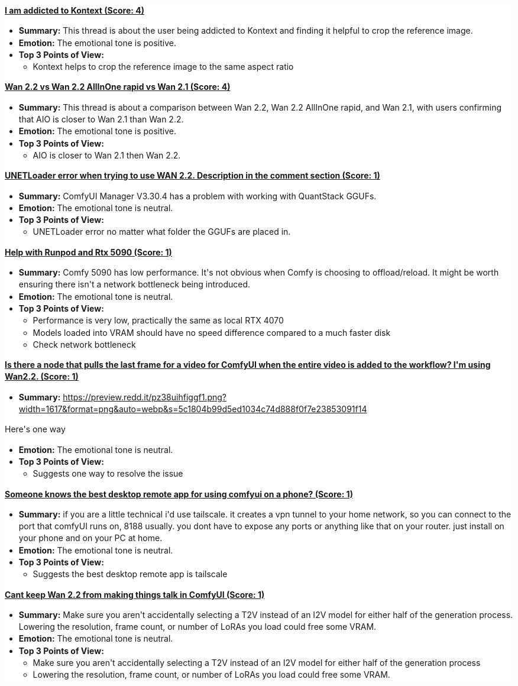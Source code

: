 **[I am addicted to Kontext (Score: 4)](https://www.reddit.com/gallery/1mf30lq)**
*  **Summary:** This thread is about the user being addicted to Kontext and finding it helpful to crop the reference image.
*  **Emotion:** The emotional tone is positive.
*  **Top 3 Points of View:**
    * Kontext helps to crop the reference image to the same aspect ratio

**[Wan 2.2 vs Wan 2.2 AllInOne rapid vs Wan 2.1 (Score: 4)](https://www.reddit.com/r/StableDiffusion/comments/1mf47ud/wan_22_vs_wan_22_allinone_rapid_vs_wan_21/)**
*  **Summary:** This thread is about a comparison between Wan 2.2, Wan 2.2 AllInOne rapid, and Wan 2.1, with users confirming that AIO is closer to Wan 2.1 than Wan 2.2.
*  **Emotion:** The emotional tone is positive.
*  **Top 3 Points of View:**
    * AIO is closer to Wan 2.1 then Wan 2.2.

**[UNETLoader error when trying to use WAN 2.2. Description in the comment section (Score: 1)](https://i.redd.it/6lhz0trjqggf1.jpeg)**
*  **Summary:** ComfyUI Manager V3.30.4 has a problem with working with QuantStack GGUFs.
*  **Emotion:** The emotional tone is neutral.
*  **Top 3 Points of View:**
    * UNETLoader error no matter what folder the GGUFs are placed in.

**[Help with Runpod and Rtx 5090 (Score: 1)](https://www.reddit.com/r/StableDiffusion/comments/1mf2syp/help_with_runpod_and_rtx_5090/)**
*  **Summary:** Comfy 5090 has low performance. It's not obvious when Comfy is choosing to offload/reload. It might be worth ensuring there isn't a network bottleneck being introduced.
*  **Emotion:** The emotional tone is neutral.
*  **Top 3 Points of View:**
    * Performance is very low, practically the same as local RTX 4070
    * Models loaded into VRAM should have no speed difference compared to a much faster disk
    * Check network bottleneck

**[Is there a node that pulls the last frame for a video for ComfyUI when the entire video is added to the workflow? I'm using Wan2.2. (Score: 1)](https://www.reddit.com/r/StableDiffusion/comments/1mf4j2u/is_there_a_node_that_pulls_the_last_frame_for_a/)**
*  **Summary:** https://preview.redd.it/pz38uihfiggf1.png?width=1617&format=png&auto=webp&s=5c1804b99d5ed1034c74d888f0f7e23853091f14

Here's one way
*  **Emotion:** The emotional tone is neutral.
*  **Top 3 Points of View:**
    * Suggests one way to resolve the issue

**[Someone knows the best desktop remote app for using comfyui on a phone? (Score: 1)](https://www.reddit.com/r/StableDiffusion/comments/1mf4op0/someone_knows_the_best_desktop_remote_app_for/)**
*  **Summary:** if you are a little technical i'd use tailscale. it creates a vpn tunnel to your home network, so you can connect to the port that comfyUI runs on, 8188 usually. you dont have to expose any ports or anything like that on your router. just install on your phone and on your PC at home.
*  **Emotion:** The emotional tone is neutral.
*  **Top 3 Points of View:**
    * Suggests the best desktop remote app is tailscale

**[Cant keep Wan 2.2 from making things talk in ComfyUI (Score: 1)](https://www.reddit.com/r/StableDiffusion/comments/1mf69le/cant_keep_wan_22_from_making_things_talk_in/)**
*  **Summary:** Make sure you aren't accidentally selecting a T2V instead of an I2V model for either half of the generation process. Lowering the resolution, frame count, or number of LoRAs you load could free some VRAM.
*  **Emotion:** The emotional tone is neutral.
*  **Top 3 Points of View:**
    * Make sure you aren't accidentally selecting a T2V instead of an I2V model for either half of the generation process
    * Lowering the resolution, frame count, or number of LoRAs you load could free some VRAM.
